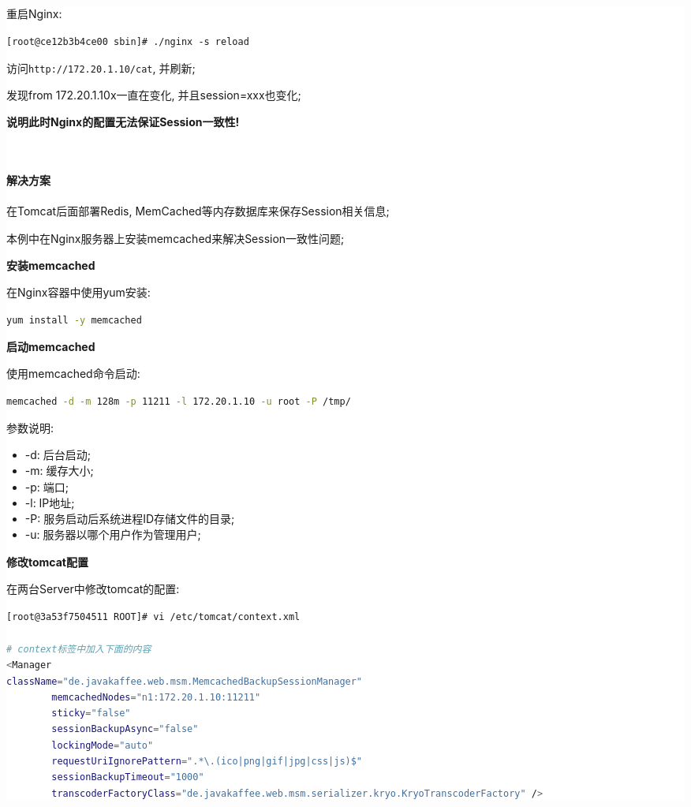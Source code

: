重启Nginx:

```
[root@ce12b3b4ce00 sbin]# ./nginx -s reload
```

访问`http://172.20.1.10/cat`, 并刷新;

发现from 172.20.1.10x一直在变化, 并且session=xxx也变化;

**说明此时Nginx的配置无法保证Session一致性!**

<br/>

#### 解决方案

在Tomcat后面部署Redis, MemCached等内存数据库来保存Session相关信息;

本例中在Nginx服务器上安装memcached来解决Session一致性问题;

**安装memcached**

在Nginx容器中使用yum安装:

```bash
yum install -y memcached
```

**启动memcached**

使用memcached命令启动:

```bash
memcached -d -m 128m -p 11211 -l 172.20.1.10 -u root -P /tmp/
```

参数说明:

-   -d: 后台启动;
-   -m: 缓存大小;
-   -p: 端口;
-   -l: IP地址;
-   -P: 服务启动后系统进程ID存储文件的目录;
-   -u: 服务器以哪个用户作为管理用户;

**修改tomcat配置**

在两台Server中修改tomcat的配置:

```bash
[root@3a53f7504511 ROOT]# vi /etc/tomcat/context.xml 

# context标签中加入下面的内容
<Manager 
className="de.javakaffee.web.msm.MemcachedBackupSessionManager"
        memcachedNodes="n1:172.20.1.10:11211"
        sticky="false"
        sessionBackupAsync="false"
        lockingMode="auto"
        requestUriIgnorePattern=".*\.(ico|png|gif|jpg|css|js)$"
        sessionBackupTimeout="1000"          
        transcoderFactoryClass="de.javakaffee.web.msm.serializer.kryo.KryoTranscoderFactory" />

```
